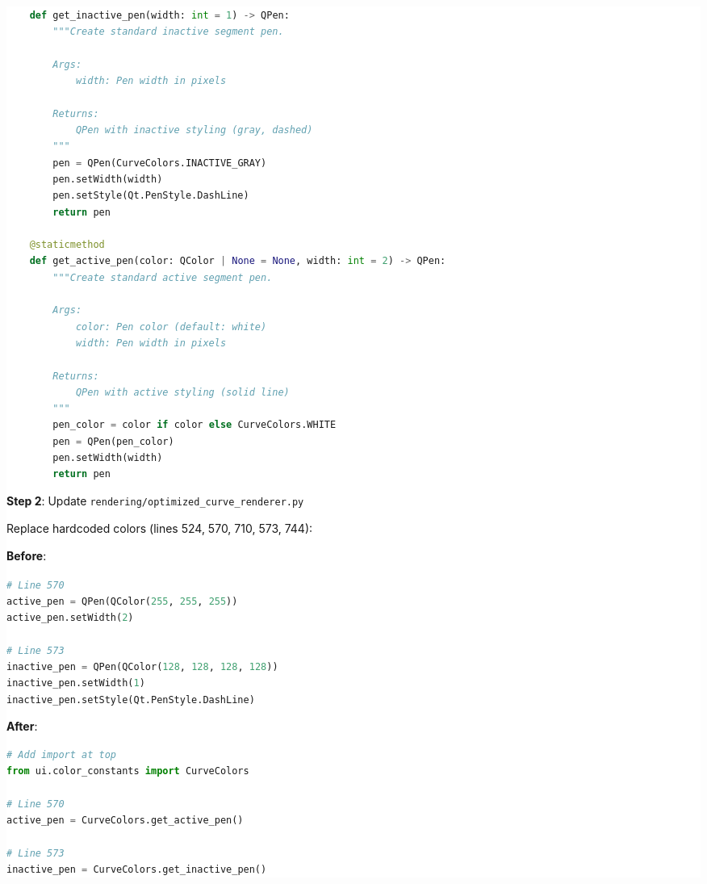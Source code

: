 ```python
    def get_inactive_pen(width: int = 1) -> QPen:
        """Create standard inactive segment pen.

        Args:
            width: Pen width in pixels

        Returns:
            QPen with inactive styling (gray, dashed)
        """
        pen = QPen(CurveColors.INACTIVE_GRAY)
        pen.setWidth(width)
        pen.setStyle(Qt.PenStyle.DashLine)
        return pen

    @staticmethod
    def get_active_pen(color: QColor | None = None, width: int = 2) -> QPen:
        """Create standard active segment pen.

        Args:
            color: Pen color (default: white)
            width: Pen width in pixels

        Returns:
            QPen with active styling (solid line)
        """
        pen_color = color if color else CurveColors.WHITE
        pen = QPen(pen_color)
        pen.setWidth(width)
        return pen
```

**Step 2**: Update `rendering/optimized_curve_renderer.py`

Replace hardcoded colors (lines 524, 570, 710, 573, 744):

**Before**:
```python
# Line 570
active_pen = QPen(QColor(255, 255, 255))
active_pen.setWidth(2)

# Line 573
inactive_pen = QPen(QColor(128, 128, 128, 128))
inactive_pen.setWidth(1)
inactive_pen.setStyle(Qt.PenStyle.DashLine)
```

**After**:
```python
# Add import at top
from ui.color_constants import CurveColors

# Line 570
active_pen = CurveColors.get_active_pen()

# Line 573
inactive_pen = CurveColors.get_inactive_pen()
```
